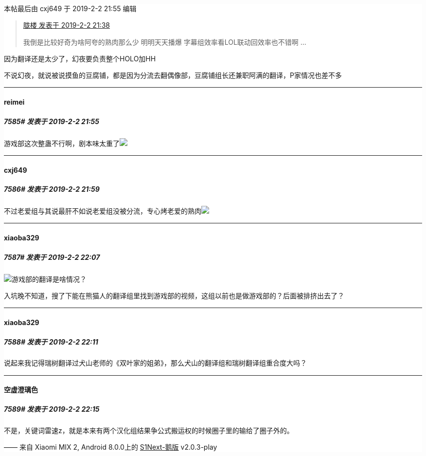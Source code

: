 
 本帖最后由 cxj649 于 2019-2-2 21:55 编辑 
<blockquote><a href="httphttps://bbs.saraba1st.com/2b/forum.php?mod=redirect&amp;goto=findpost&amp;pid=42469311&amp;ptid=1801966" target="_blank">胧楼 发表于 2019-2-2 21:38</a>

我倒是比较好奇为啥阿夸的熟肉那么少 明明天天播爆 字幕组效率看LOL联动回效率也不错啊 ...</blockquote>
因为翻译还是太少了，幻夜要负责整个HOLO加HH

不说幻夜，就说被说摸鱼的豆腐铺，都是因为分流去翻偶像部，豆腐铺组长还兼职阿满的翻译，P家情况也差不多


-----

####  reimei  
##### 7585#       发表于 2019-2-2 21:55


游戏部这次整蛊不行啊，剧本味太重了<img src="https://static.saraba1st.com/image/smiley/face2017/009.gif" referrerpolicy="no-referrer">


-----

####  cxj649  
##### 7586#       发表于 2019-2-2 21:59


不过老爱组与其说最肝不如说老爱组没被分流，专心烤老爱的熟肉<img src="https://static.saraba1st.com/image/smiley/face2017/066.png" referrerpolicy="no-referrer">


-----

####  xiaoba329  
##### 7587#       发表于 2019-2-2 22:07


<img src="https://static.saraba1st.com/image/smiley/face2017/034.png" referrerpolicy="no-referrer">游戏部的翻译是啥情况？

入坑晚不知道，搜了下能在熊猫人的翻译组里找到游戏部的视频，这组以前也是做游戏部的？后面被排挤出去了？


-----

####  xiaoba329  
##### 7588#       发表于 2019-2-2 22:11


说起来我记得瑞树翻译过犬山老师的《双叶家的姐弟》，那么犬山的翻译组和瑞树翻译组重合度大吗？


-----

####  空虚澄璃色  
##### 7589#       发表于 2019-2-2 22:15


不是，关键词雷速z，就是本来有两个汉化组结果争公式搬运权的时候圈子里的输给了圈子外的。

—— 来自 Xiaomi MIX 2, Android 8.0.0上的 [S1Next-鹅版](https://github.com/ykrank/S1-Next/releases) v2.0.3-play
